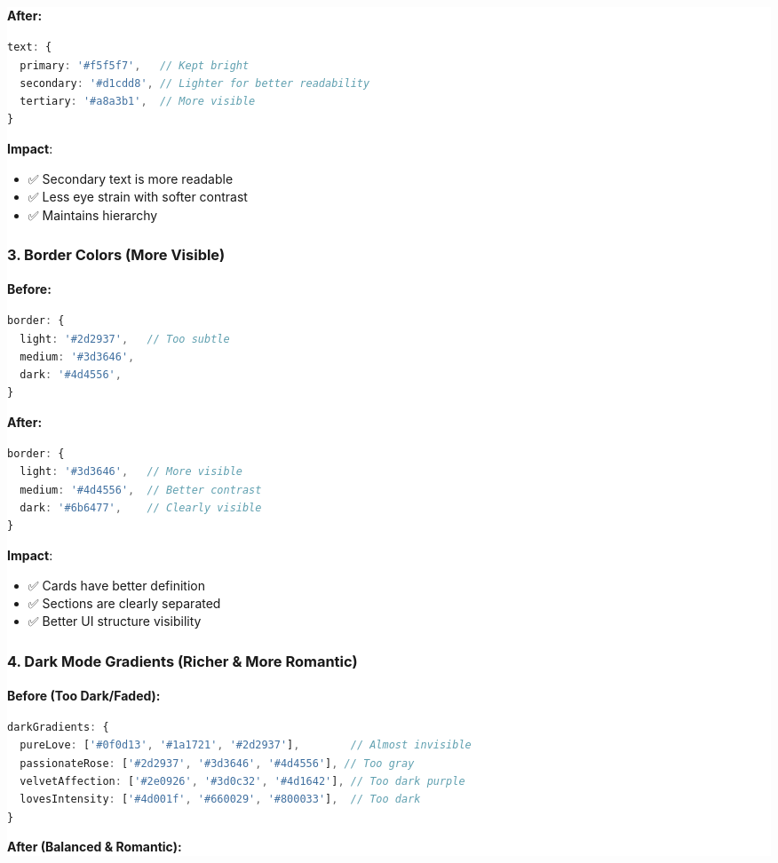 **After:**

```typescript
text: {
  primary: '#f5f5f7',   // Kept bright
  secondary: '#d1cdd8', // Lighter for better readability
  tertiary: '#a8a3b1',  // More visible
}
```

**Impact**:

- ✅ Secondary text is more readable
- ✅ Less eye strain with softer contrast
- ✅ Maintains hierarchy

### 3. Border Colors (More Visible)

**Before:**

```typescript
border: {
  light: '#2d2937',   // Too subtle
  medium: '#3d3646',
  dark: '#4d4556',
}
```

**After:**

```typescript
border: {
  light: '#3d3646',   // More visible
  medium: '#4d4556',  // Better contrast
  dark: '#6b6477',    // Clearly visible
}
```

**Impact**:

- ✅ Cards have better definition
- ✅ Sections are clearly separated
- ✅ Better UI structure visibility

### 4. Dark Mode Gradients (Richer & More Romantic)

**Before (Too Dark/Faded):**

```typescript
darkGradients: {
  pureLove: ['#0f0d13', '#1a1721', '#2d2937'],        // Almost invisible
  passionateRose: ['#2d2937', '#3d3646', '#4d4556'], // Too gray
  velvetAffection: ['#2e0926', '#3d0c32', '#4d1642'], // Too dark purple
  lovesIntensity: ['#4d001f', '#660029', '#800033'],  // Too dark
}
```

**After (Balanced & Romantic):**
